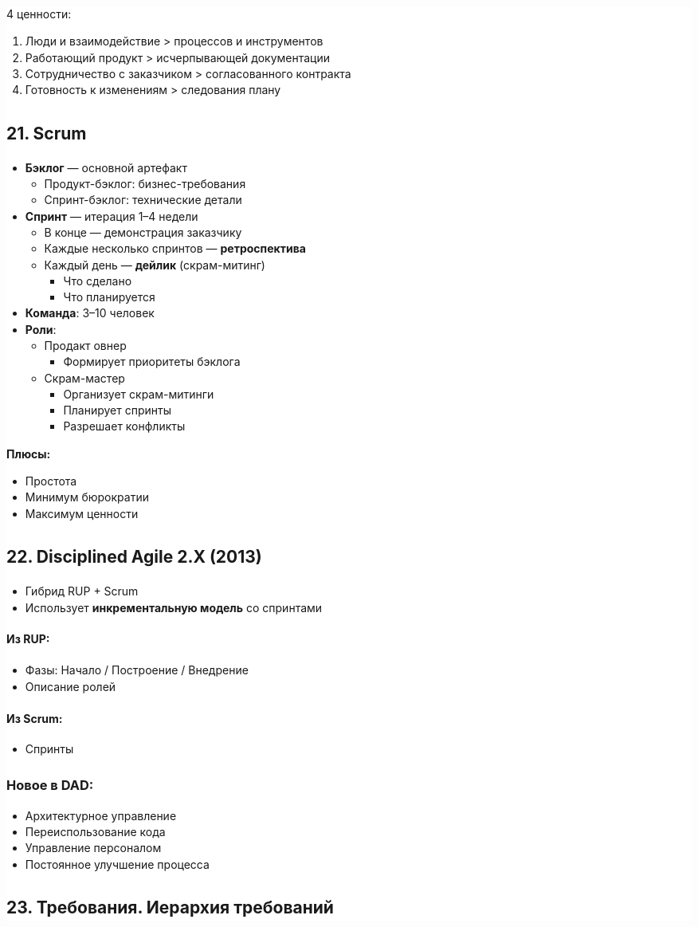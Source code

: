 4 ценности:
1. Люди и взаимодействие > процессов и инструментов
2. Работающий продукт > исчерпывающей документации
3. Сотрудничество с заказчиком > согласованного контракта
4. Готовность к изменениям > следования плану

## 21. Scrum

- **Бэклог** — основной артефакт
	- Продукт-бэклог: бизнес-требования
	- Спринт-бэклог: технические детали
- **Спринт** — итерация 1–4 недели
	- В конце — демонстрация заказчику
	- Каждые несколько спринтов — **ретроспектива**
	- Каждый день — **дейлик** (скрам-митинг)
		- Что сделано
		- Что планируется
- **Команда**: 3–10 человек
- **Роли**:
	- Продакт овнер
		- Формирует приоритеты бэклога
	- Скрам-мастер
		- Организует скрам-митинги
		- Планирует спринты
		- Разрешает конфликты

**Плюсы:**
- Простота
- Минимум бюрократии
- Максимум ценности

## 22. Disciplined Agile 2.X (2013)

- Гибрид RUP + Scrum
- Использует **инкрементальную модель** со спринтами

#### Из RUP:
- Фазы: Начало / Построение / Внедрение
- Описание ролей

#### Из Scrum:
- Спринты

### Новое в DAD:
- Архитектурное управление
- Переиспользование кода
- Управление персоналом
- Постоянное улучшение процесса

## 23. Требования. Иерархия требований
